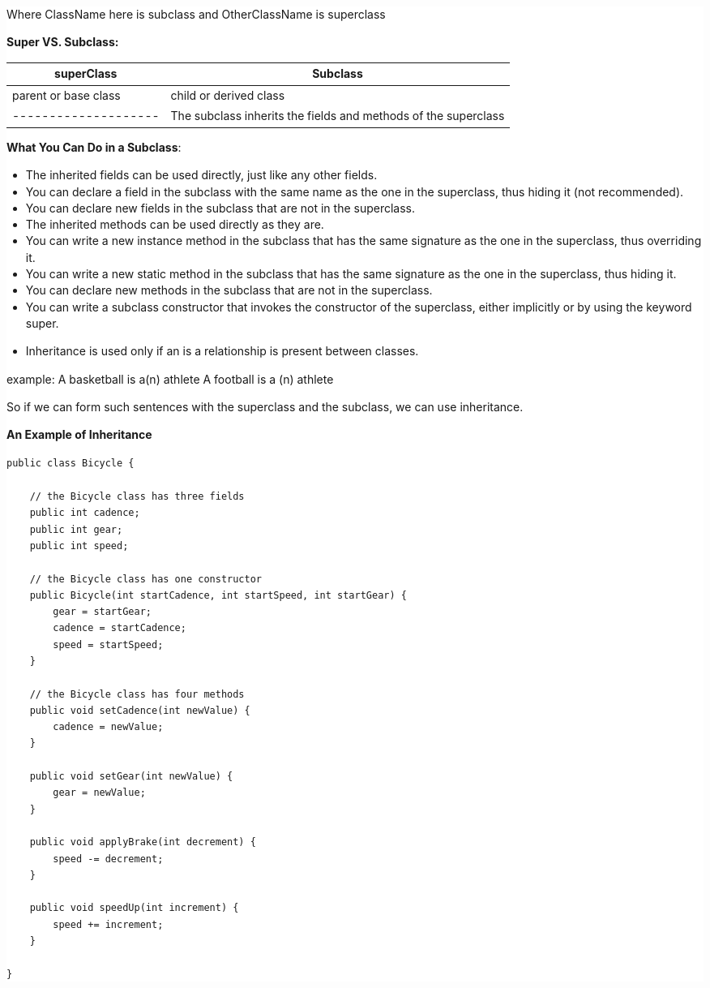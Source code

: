 Where ClassName here is subclass and OtherClassName is superclass

**Super VS. Subclass:**

| superClass           | Subclass                                                       |
| -------------------- | -------------------------------------------------------------- |
| parent or base class | child or derived class                                         |
| -------------------- | The subclass inherits the fields and methods of the superclass |

**What You Can Do in a Subclass**:

- The inherited fields can be used directly, just like any other fields.
- You can declare a field in the subclass with the same name as the one in the superclass, thus hiding it (not recommended).
- You can declare new fields in the subclass that are not in the superclass.
- The inherited methods can be used directly as they are.
- You can write a new instance method in the subclass that has the same signature as the one in the superclass, thus overriding it.
- You can write a new static method in the subclass that has the same signature as the one in the superclass, thus hiding it.
- You can declare new methods in the subclass that are not in the superclass.
- You can write a subclass constructor that invokes the constructor of the superclass, either implicitly or by using the keyword super.

* Inheritance is used only if an is a relationship is present between classes.

example:
A basketball is a(n) athlete
A football is a (n) athlete

So if we can form such sentences with the superclass and the subclass, we can use inheritance.

**An Example of Inheritance**

```
public class Bicycle {

    // the Bicycle class has three fields
    public int cadence;
    public int gear;
    public int speed;

    // the Bicycle class has one constructor
    public Bicycle(int startCadence, int startSpeed, int startGear) {
        gear = startGear;
        cadence = startCadence;
        speed = startSpeed;
    }

    // the Bicycle class has four methods
    public void setCadence(int newValue) {
        cadence = newValue;
    }

    public void setGear(int newValue) {
        gear = newValue;
    }

    public void applyBrake(int decrement) {
        speed -= decrement;
    }

    public void speedUp(int increment) {
        speed += increment;
    }

}
```
